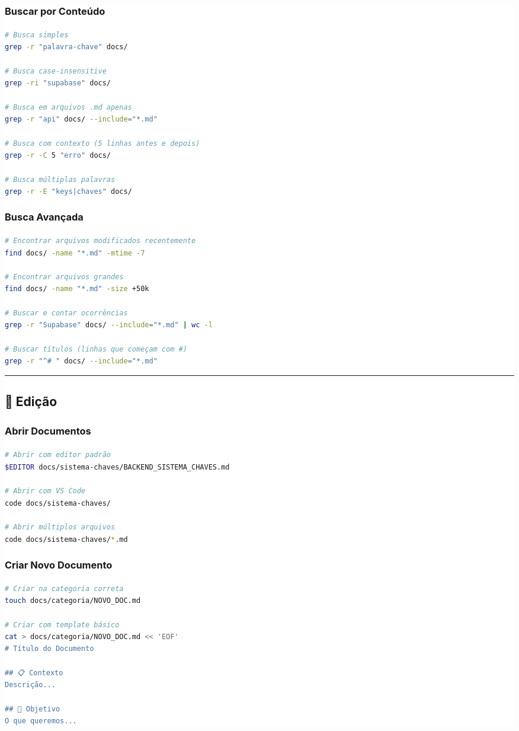 ### Buscar por Conteúdo
```bash
# Busca simples
grep -r "palavra-chave" docs/

# Busca case-insensitive
grep -ri "supabase" docs/

# Busca em arquivos .md apenas
grep -r "api" docs/ --include="*.md"

# Busca com contexto (5 linhas antes e depois)
grep -r -C 5 "erro" docs/

# Busca múltiplas palavras
grep -r -E "keys|chaves" docs/
```

### Busca Avançada
```bash
# Encontrar arquivos modificados recentemente
find docs/ -name "*.md" -mtime -7

# Encontrar arquivos grandes
find docs/ -name "*.md" -size +50k

# Buscar e contar ocorrências
grep -r "Supabase" docs/ --include="*.md" | wc -l

# Buscar títulos (linhas que começam com #)
grep -r "^# " docs/ --include="*.md"
```

---

## 📝 Edição

### Abrir Documentos
```bash
# Abrir com editor padrão
$EDITOR docs/sistema-chaves/BACKEND_SISTEMA_CHAVES.md

# Abrir com VS Code
code docs/sistema-chaves/

# Abrir múltiplos arquivos
code docs/sistema-chaves/*.md
```

### Criar Novo Documento
```bash
# Criar na categoria correta
touch docs/categoria/NOVO_DOC.md

# Criar com template básico
cat > docs/categoria/NOVO_DOC.md << 'EOF'
# Título do Documento

## 📋 Contexto
Descrição...

## 🎯 Objetivo
O que queremos...
```
